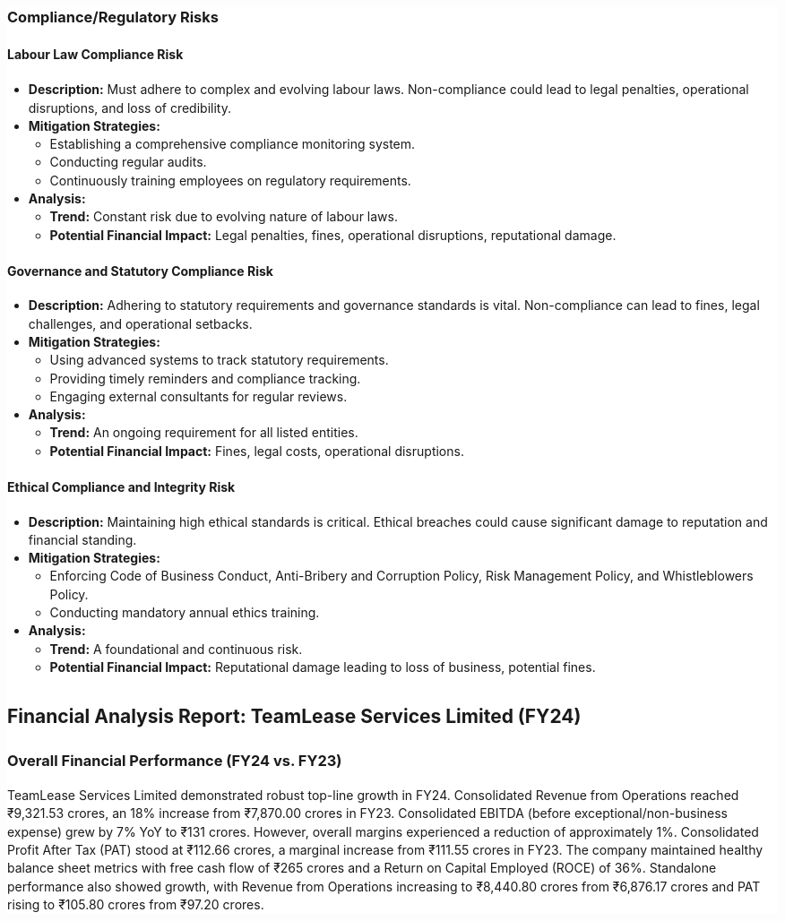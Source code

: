 ### Compliance/Regulatory Risks

#### Labour Law Compliance Risk

*   **Description:** Must adhere to complex and evolving labour laws. Non-compliance could lead to legal penalties, operational disruptions, and loss of credibility.
*   **Mitigation Strategies:**
    *   Establishing a comprehensive compliance monitoring system.
    *   Conducting regular audits.
    *   Continuously training employees on regulatory requirements.
*   **Analysis:**
    *   **Trend:** Constant risk due to evolving nature of labour laws.
    *   **Potential Financial Impact:** Legal penalties, fines, operational disruptions, reputational damage.

#### Governance and Statutory Compliance Risk

*   **Description:** Adhering to statutory requirements and governance standards is vital. Non-compliance can lead to fines, legal challenges, and operational setbacks.
*   **Mitigation Strategies:**
    *   Using advanced systems to track statutory requirements.
    *   Providing timely reminders and compliance tracking.
    *   Engaging external consultants for regular reviews.
*   **Analysis:**
    *   **Trend:** An ongoing requirement for all listed entities.
    *   **Potential Financial Impact:** Fines, legal costs, operational disruptions.

#### Ethical Compliance and Integrity Risk

*   **Description:** Maintaining high ethical standards is critical. Ethical breaches could cause significant damage to reputation and financial standing.
*   **Mitigation Strategies:**
    *   Enforcing Code of Business Conduct, Anti-Bribery and Corruption Policy, Risk Management Policy, and Whistleblowers Policy.
    *   Conducting mandatory annual ethics training.
*   **Analysis:**
    *   **Trend:** A foundational and continuous risk.
    *   **Potential Financial Impact:** Reputational damage leading to loss of business, potential fines.

## Financial Analysis Report: TeamLease Services Limited (FY24)

### Overall Financial Performance (FY24 vs. FY23)

TeamLease Services Limited demonstrated robust top-line growth in FY24. Consolidated Revenue from Operations reached ₹9,321.53 crores, an 18% increase from ₹7,870.00 crores in FY23. Consolidated EBITDA (before exceptional/non-business expense) grew by 7% YoY to ₹131 crores. However, overall margins experienced a reduction of approximately 1%. Consolidated Profit After Tax (PAT) stood at ₹112.66 crores, a marginal increase from ₹111.55 crores in FY23. The company maintained healthy balance sheet metrics with free cash flow of ₹265 crores and a Return on Capital Employed (ROCE) of 36%. Standalone performance also showed growth, with Revenue from Operations increasing to ₹8,440.80 crores from ₹6,876.17 crores and PAT rising to ₹105.80 crores from ₹97.20 crores.
